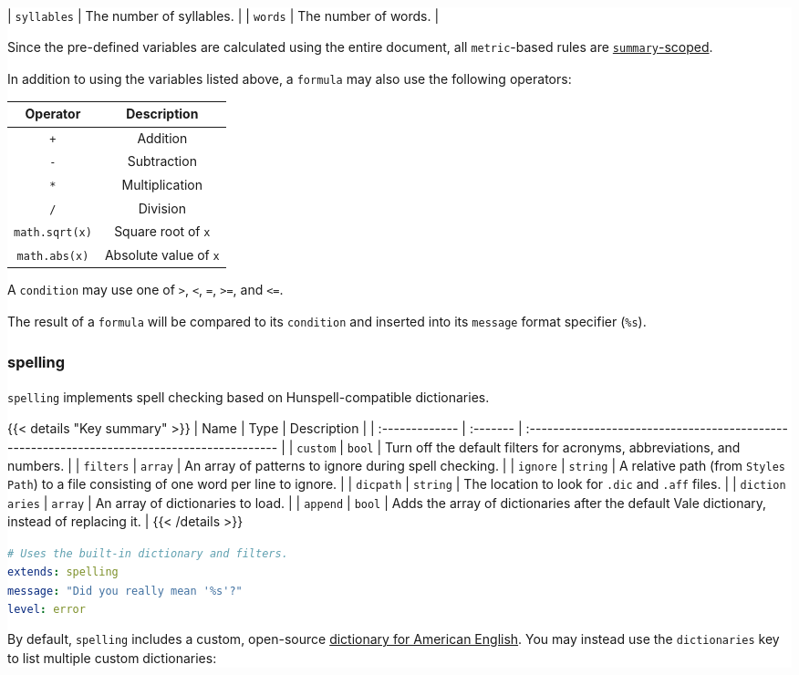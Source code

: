 | `syllables`          | The number of syllables.                                                           |
| `words`              | The number of words.                                                               |

Since the pre-defined variables are calculated using the entire document, all
`metric`-based rules are [`summary`-scoped](/docs/topic/scoping).

In addition to using the variables listed above, a `formula` may also use the
following operators:

|    Operator    |      Description      |
|:--------------:|:---------------------:|
| `+`            | Addition              |
| `-`            | Subtraction           |
| `*`            | Multiplication        |
| `/`            | Division              |
| `math.sqrt(x)` | Square root of `x`    |
| `math.abs(x)`  | Absolute value of `x` |

A `condition` may use one of `>`, `<`, `=`, `>=`, and `<=`.

The result of a `formula` will be compared to its `condition` and inserted
into its `message` format specifier (`%s`).

### spelling

`spelling` implements spell checking based on Hunspell-compatible dictionaries.

{{< details "Key summary" >}}
| Name           | Type     | Description                                                                                 |
| :------------- | :------- | :------------------------------------------------------------------------------------------ |
| `custom`       | `bool`   | Turn off the default filters for acronyms, abbreviations, and numbers.                      |
| `filters`      | `array`  | An array of patterns to ignore during spell checking.                                       |
| `ignore`       | `string` | A relative path \(from `StylesPath`\) to a file consisting of one word per line to ignore.  |
| `dicpath`      | `string` | The location to look for `.dic` and `.aff` files.                                           |
| `dictionaries` | `array`  | An array of dictionaries to load.                                                           |
| `append`       | `bool`   | Adds the array of dictionaries after the default Vale dictionary, instead of replacing it.  |
{{< /details >}}

```yaml
# Uses the built-in dictionary and filters.
extends: spelling
message: "Did you really mean '%s'?"
level: error
```

By default, `spelling` includes a custom, open-source
[dictionary for American English](https://github.com/errata-ai/en_US-web). You
may instead use the `dictionaries` key to list multiple custom dictionaries:
